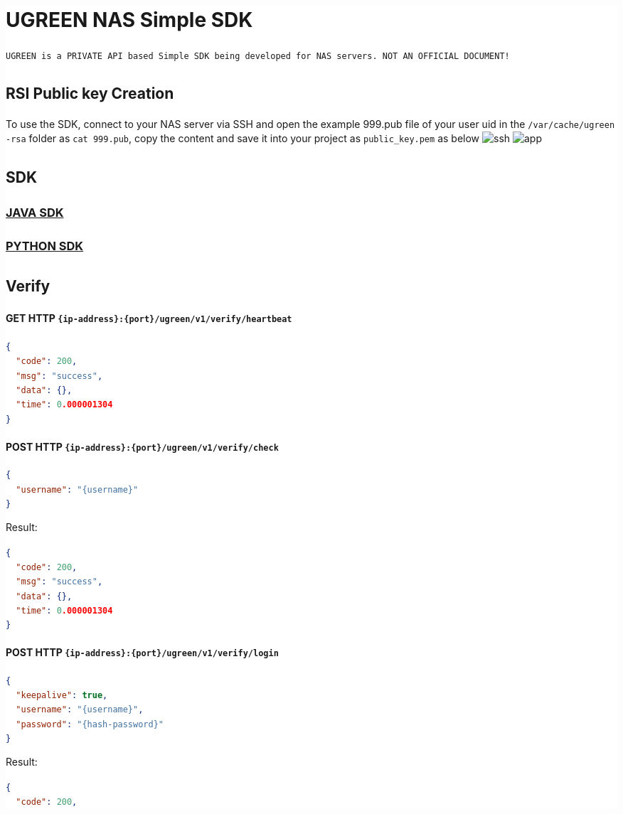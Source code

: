 # UGREEN NAS Simple SDK
```
UGREEN is a PRIVATE API based Simple SDK being developed for NAS servers. NOT AN OFFICIAL DOCUMENT! 
```
## RSI Public key Creation
To use the SDK, connect to your NAS server via SSH and open the example 999.pub file of your user uid in the ```/var/cache/ugreen-rsa``` folder as ```cat 999.pub```, copy the content and save it into your project as ```public_key.pem``` as below
![ssh](https://i.imgur.com/CnMm2jN.png)
![app](https://i.imgur.com/HLOdOvs.png)

## SDK
### [JAVA SDK](./Java)
### [PYTHON SDK](https://github.com/uguraltinsoy/UgreenNAS-SDK/tree/main/Python)


## Verify
#### GET HTTP  ```{ip-address}:{port}/ugreen/v1/verify/heartbeat```
```Json
{
  "code": 200,
  "msg": "success",
  "data": {},
  "time": 0.000001304
}
```
#### POST HTTP  ```{ip-address}:{port}/ugreen/v1/verify/check```
```Json
{
  "username": "{username}"
}
```
Result:
```Json
{
  "code": 200,
  "msg": "success",
  "data": {},
  "time": 0.000001304
}
```
#### POST HTTP  ```{ip-address}:{port}/ugreen/v1/verify/login```
```Json
{
  "keepalive": true,
  "username": "{username}",
  "password": "{hash-password}"
}
```
Result:
```Json
{
  "code": 200,
```